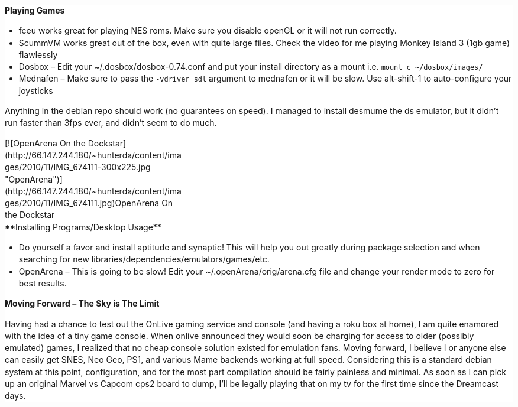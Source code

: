 **Playing Games**

- fceu works great for playing NES roms. Make sure you disable openGL or it will not run correctly.
- ScummVM works great out of the box, even with quite large files. Check the video for me playing Monkey Island 3 (1gb game) flawlessly
- Dosbox – Edit your ~/.dosbox/dosbox-0.74.conf and put your install directory as a mount i.e. `mount c ~/dosbox/images/ `
- Mednafen – Make sure to pass the `-vdriver sdl` argument to mednafen or it will be slow. Use alt-shift-1 to auto-configure your joysticks

Anything in the debian repo should work (no guarantees on speed). I managed to install desmume the ds emulator, but it didn’t run faster than 3fps ever, and didn’t seem to do much.

<div class="wp-caption alignleft" id="attachment_905" style="width: 306px">[![OpenArena On the Dockstar](http://66.147.244.180/~hunterda/content/images/2010/11/IMG_674111-300x225.jpg "OpenArena")](http://66.147.244.180/~hunterda/content/images/2010/11/IMG_674111.jpg)OpenArena On the Dockstar

</div>**Installing Programs/Desktop Usage**

- Do yourself a favor and install aptitude and synaptic! This will help you out greatly during package selection and when searching for new libraries/dependencies/emulators/games/etc.
- OpenArena – This is going to be slow! Edit your ~/.openArena/orig/arena.cfg file and change your render mode to zero for best results.

**Moving Forward – The Sky is The Limit**

Having had a chance to test out the OnLive gaming service and console (and having a roku box at home), I am quite enamored with the idea of a tiny game console. When onlive announced they would soon be charging for access to older (possibly emulated) games, I realized that no cheap console solution existed for emulation fans. Moving forward, I believe I or anyone else can easily get SNES, Neo Geo, PS1, and various Mame backends working at full speed. Considering this is a standard debian system at this point, configuration, and for the most part compilation should be fairly painless and minimal. As soon as I can pick up an original Marvel vs Capcom [cps2 board to dump](http://guru.mameworld.info/CPS2_status.html), I’ll be legally playing that on my tv for the first time since the Dreamcast days.


